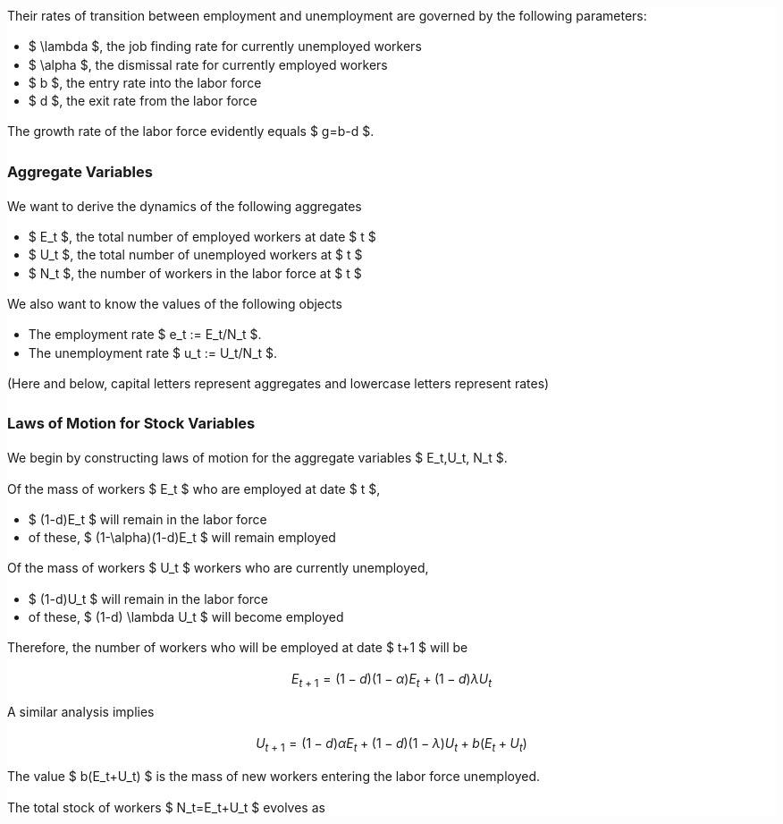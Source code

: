 Their rates of  transition between employment and unemployment are  governed by the following parameters:

- $ \lambda $, the job finding rate for currently unemployed workers  
- $ \alpha $, the dismissal rate for currently employed workers  
- $ b $, the entry rate into the labor force  
- $ d $, the exit rate from the labor force  


The growth rate of the labor force evidently equals $ g=b-d $.



### Aggregate Variables

We want to derive the dynamics of the following aggregates

- $ E_t $, the total number of employed workers at date $ t $  
- $ U_t $, the total number of unemployed workers at $ t $  
- $ N_t $, the number of workers in the labor force at $ t $  


We also want to know the values of the following objects

- The employment rate $ e_t := E_t/N_t $.  
- The unemployment rate $ u_t := U_t/N_t $.  


(Here and below, capital letters represent aggregates and lowercase letters represent rates)



### Laws of Motion for Stock Variables

We begin by constructing laws of motion for the aggregate variables $ E_t,U_t, N_t $.

Of the mass of workers $ E_t $ who are employed at date $ t $,

- $ (1-d)E_t $ will remain in the labor force  
- of these, $ (1-\alpha)(1-d)E_t $ will remain employed  


Of the mass of workers $ U_t $ workers who are currently unemployed,

- $ (1-d)U_t $ will remain in the labor force  
- of these, $ (1-d) \lambda U_t $ will become employed  


Therefore,  the number of workers who will be employed at date $ t+1 $ will be

$$
E_{t+1} = (1-d)(1-\alpha)E_t + (1-d)\lambda U_t
$$

A similar analysis implies

$$
U_{t+1} = (1-d)\alpha E_t + (1-d)(1-\lambda)U_t + b (E_t+U_t)
$$

The value $ b(E_t+U_t) $ is the mass of new workers entering the labor force unemployed.

The total stock of workers $ N_t=E_t+U_t $ evolves as
